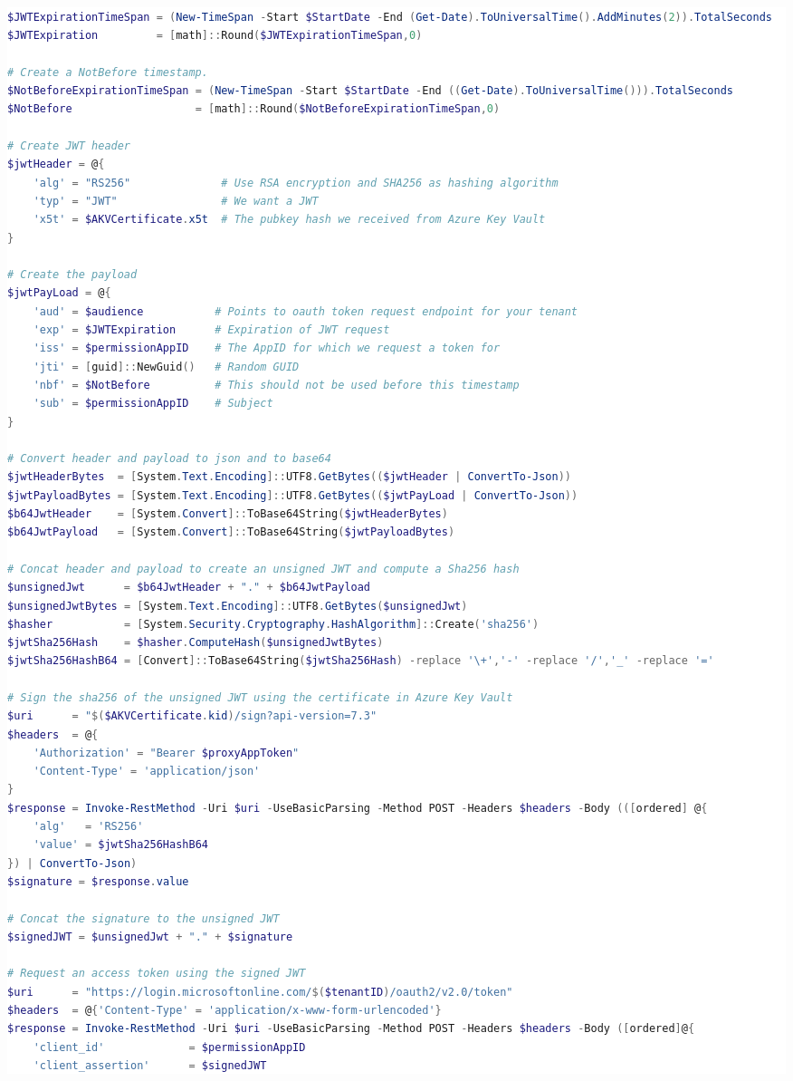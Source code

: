 ```powershell
$JWTExpirationTimeSpan = (New-TimeSpan -Start $StartDate -End (Get-Date).ToUniversalTime().AddMinutes(2)).TotalSeconds
$JWTExpiration         = [math]::Round($JWTExpirationTimeSpan,0)

# Create a NotBefore timestamp. 
$NotBeforeExpirationTimeSpan = (New-TimeSpan -Start $StartDate -End ((Get-Date).ToUniversalTime())).TotalSeconds
$NotBefore                   = [math]::Round($NotBeforeExpirationTimeSpan,0)

# Create JWT header
$jwtHeader = @{
    'alg' = "RS256"              # Use RSA encryption and SHA256 as hashing algorithm
    'typ' = "JWT"                # We want a JWT
    'x5t' = $AKVCertificate.x5t  # The pubkey hash we received from Azure Key Vault
}

# Create the payload
$jwtPayLoad = @{
    'aud' = $audience           # Points to oauth token request endpoint for your tenant
    'exp' = $JWTExpiration      # Expiration of JWT request
    'iss' = $permissionAppID    # The AppID for which we request a token for
    'jti' = [guid]::NewGuid()   # Random GUID
    'nbf' = $NotBefore          # This should not be used before this timestamp
    'sub' = $permissionAppID    # Subject
}

# Convert header and payload to json and to base64
$jwtHeaderBytes  = [System.Text.Encoding]::UTF8.GetBytes(($jwtHeader | ConvertTo-Json))
$jwtPayloadBytes = [System.Text.Encoding]::UTF8.GetBytes(($jwtPayLoad | ConvertTo-Json))
$b64JwtHeader    = [System.Convert]::ToBase64String($jwtHeaderBytes)
$b64JwtPayload   = [System.Convert]::ToBase64String($jwtPayloadBytes)

# Concat header and payload to create an unsigned JWT and compute a Sha256 hash
$unsignedJwt      = $b64JwtHeader + "." + $b64JwtPayload
$unsignedJwtBytes = [System.Text.Encoding]::UTF8.GetBytes($unsignedJwt)
$hasher           = [System.Security.Cryptography.HashAlgorithm]::Create('sha256')
$jwtSha256Hash    = $hasher.ComputeHash($unsignedJwtBytes)
$jwtSha256HashB64 = [Convert]::ToBase64String($jwtSha256Hash) -replace '\+','-' -replace '/','_' -replace '='

# Sign the sha256 of the unsigned JWT using the certificate in Azure Key Vault
$uri      = "$($AKVCertificate.kid)/sign?api-version=7.3"
$headers  = @{
    'Authorization' = "Bearer $proxyAppToken"
    'Content-Type' = 'application/json'
}
$response = Invoke-RestMethod -Uri $uri -UseBasicParsing -Method POST -Headers $headers -Body (([ordered] @{
    'alg'   = 'RS256'
    'value' = $jwtSha256HashB64
}) | ConvertTo-Json)
$signature = $response.value

# Concat the signature to the unsigned JWT
$signedJWT = $unsignedJwt + "." + $signature

# Request an access token using the signed JWT
$uri      = "https://login.microsoftonline.com/$($tenantID)/oauth2/v2.0/token"
$headers  = @{'Content-Type' = 'application/x-www-form-urlencoded'}
$response = Invoke-RestMethod -Uri $uri -UseBasicParsing -Method POST -Headers $headers -Body ([ordered]@{
    'client_id'             = $permissionAppID
    'client_assertion'      = $signedJWT
```